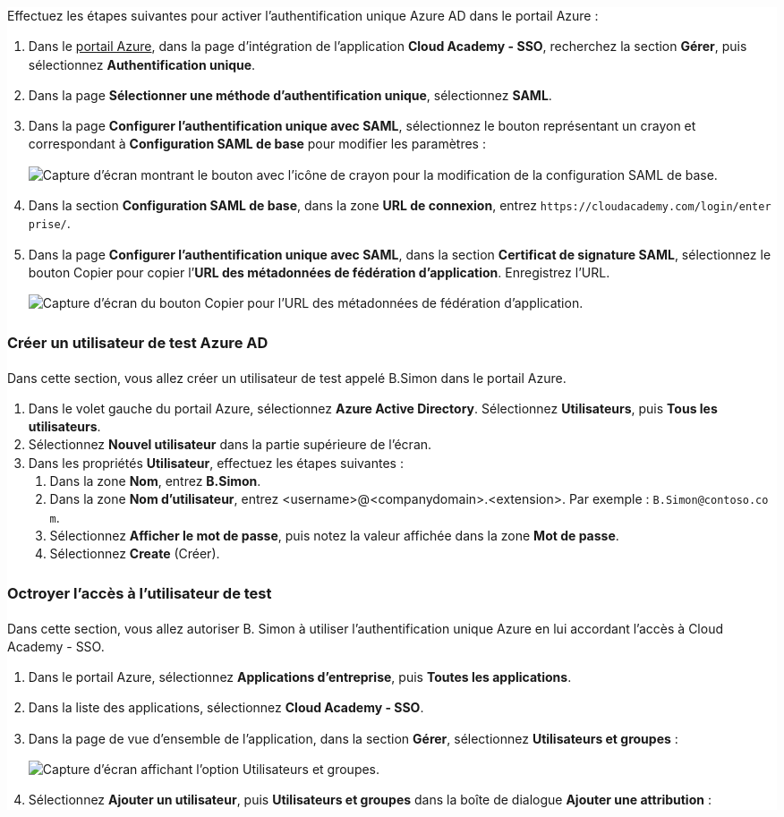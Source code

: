 Effectuez les étapes suivantes pour activer l’authentification unique Azure AD dans le portail Azure :

1. Dans le [portail Azure](https://portal.azure.com/), dans la page d’intégration de l’application **Cloud Academy - SSO**, recherchez la section **Gérer**, puis sélectionnez **Authentification unique**.
1. Dans la page **Sélectionner une méthode d’authentification unique**, sélectionnez **SAML**.
1. Dans la page **Configurer l’authentification unique avec SAML**, sélectionnez le bouton représentant un crayon et correspondant à **Configuration SAML de base** pour modifier les paramètres :

   ![Capture d’écran montrant le bouton avec l’icône de crayon pour la modification de la configuration SAML de base.](common/edit-urls.png)

1. Dans la section **Configuration SAML de base**, dans la zone **URL de connexion**, entrez `https://cloudacademy.com/login/enterprise/`.

1. Dans la page **Configurer l’authentification unique avec SAML**, dans la section **Certificat de signature SAML**, sélectionnez le bouton Copier pour copier l’**URL des métadonnées de fédération d’application**. Enregistrez l’URL.

    ![Capture d’écran du bouton Copier pour l’URL des métadonnées de fédération d’application.](common/copy-metadataurl.png)

### <a name="create-an-azure-ad-test-user"></a>Créer un utilisateur de test Azure AD

Dans cette section, vous allez créer un utilisateur de test appelé B.Simon dans le portail Azure.

1. Dans le volet gauche du portail Azure, sélectionnez **Azure Active Directory**. Sélectionnez **Utilisateurs**, puis **Tous les utilisateurs**.
1. Sélectionnez **Nouvel utilisateur** dans la partie supérieure de l’écran.
1. Dans les propriétés **Utilisateur**, effectuez les étapes suivantes :
   1. Dans la zone **Nom**, entrez **B.Simon**.  
   1. Dans la zone **Nom d’utilisateur**, entrez \<username>@\<companydomain>.\<extension>. Par exemple : `B.Simon@contoso.com`.
   1. Sélectionnez **Afficher le mot de passe**, puis notez la valeur affichée dans la zone **Mot de passe**.
   1. Sélectionnez **Create** (Créer).

### <a name="grant-access-to-the-test-user"></a>Octroyer l’accès à l’utilisateur de test

Dans cette section, vous allez autoriser B. Simon à utiliser l’authentification unique Azure en lui accordant l’accès à Cloud Academy - SSO.

1. Dans le portail Azure, sélectionnez **Applications d’entreprise**, puis **Toutes les applications**.
1. Dans la liste des applications, sélectionnez **Cloud Academy - SSO**.
1. Dans la page de vue d’ensemble de l’application, dans la section **Gérer**, sélectionnez **Utilisateurs et groupes** :

   ![Capture d’écran affichant l’option Utilisateurs et groupes.](common/users-groups-blade.png)

1. Sélectionnez **Ajouter un utilisateur**, puis **Utilisateurs et groupes** dans la boîte de dialogue **Ajouter une attribution** :

